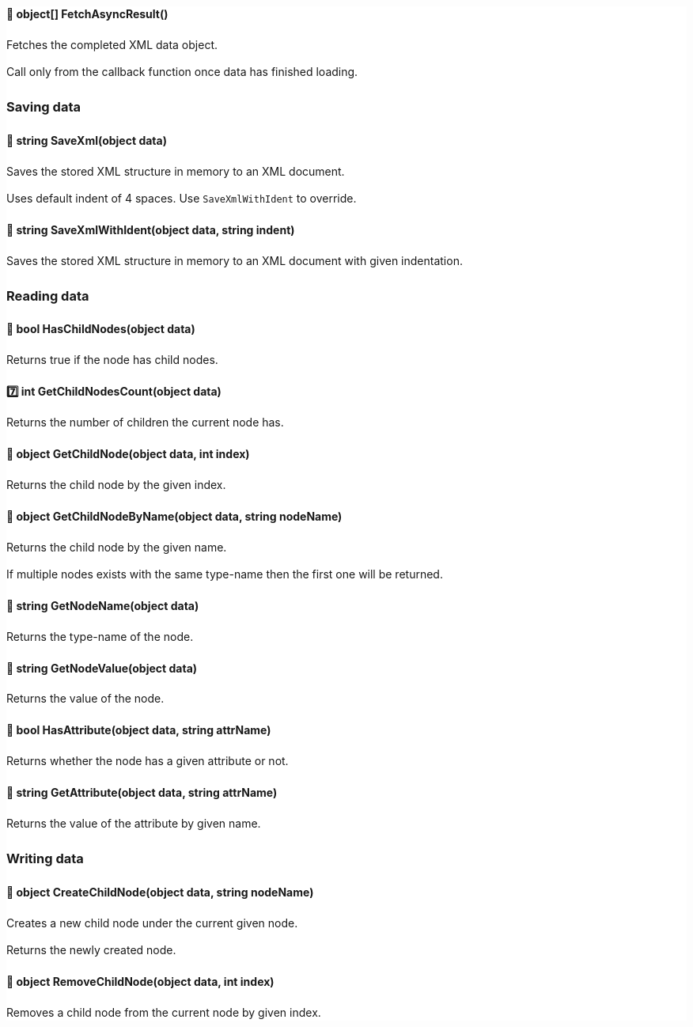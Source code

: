 #### 🔴 object[] FetchAsyncResult()
Fetches the completed XML data object.

Call only from the callback function once data has finished loading.

### Saving data

#### 💬 string SaveXml(object data)
Saves the stored XML structure in memory to an XML document.

Uses default indent of 4 spaces. Use `SaveXmlWithIdent` to override.

#### 💬 string SaveXmlWithIdent(object data, string indent)
Saves the stored XML structure in memory to an XML document with given indentation.


### Reading data

#### 🔵 bool HasChildNodes(object data)
Returns true if the node has child nodes.

#### 7️⃣ int GetChildNodesCount(object data)
Returns the number of children the current node has.

#### 🔴 object GetChildNode(object data, int index)
Returns the child node by the given index.

#### 🔴 object GetChildNodeByName(object data, string nodeName)
Returns the child node by the given name.

If multiple nodes exists with the same type-name then the first one will be returned.

#### 💬 string GetNodeName(object data)
Returns the type-name of the node.

#### 💬 string GetNodeValue(object data)
Returns the value of the node.

#### 🔵 bool HasAttribute(object data, string attrName)
Returns whether the node has a given attribute or not.

#### 💬 string GetAttribute(object data, string attrName)
Returns the value of the attribute by given name.


### Writing data

#### 🔴 object CreateChildNode(object data, string nodeName)
Creates a new child node under the current given node.

Returns the newly created node.

#### 🔴 object RemoveChildNode(object data, int index)
Removes a child node from the current node by given index.
